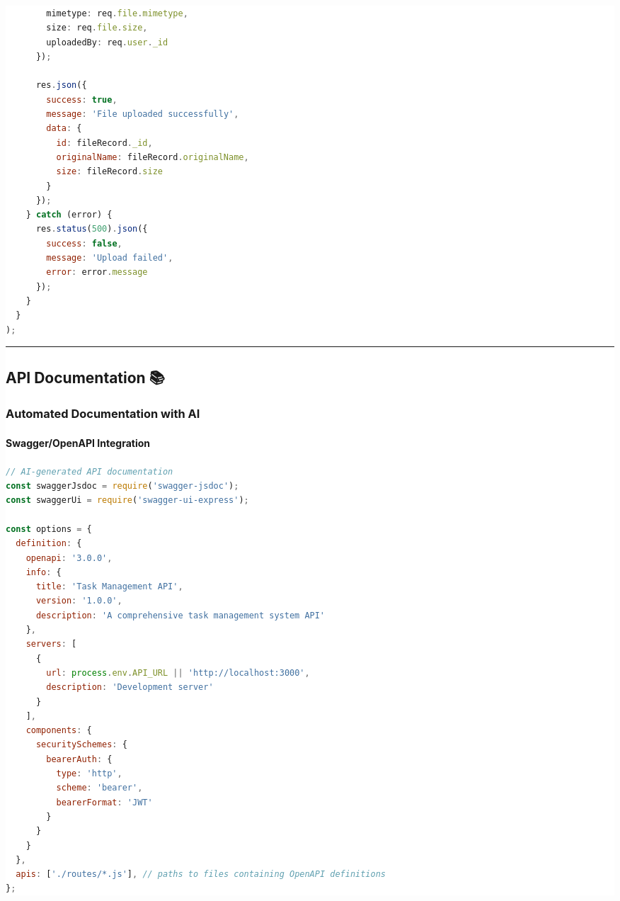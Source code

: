 ```javascript
        mimetype: req.file.mimetype,
        size: req.file.size,
        uploadedBy: req.user._id
      });

      res.json({
        success: true,
        message: 'File uploaded successfully',
        data: {
          id: fileRecord._id,
          originalName: fileRecord.originalName,
          size: fileRecord.size
        }
      });
    } catch (error) {
      res.status(500).json({
        success: false,
        message: 'Upload failed',
        error: error.message
      });
    }
  }
);
```

---

## API Documentation 📚

### Automated Documentation with AI

#### Swagger/OpenAPI Integration
```javascript
// AI-generated API documentation
const swaggerJsdoc = require('swagger-jsdoc');
const swaggerUi = require('swagger-ui-express');

const options = {
  definition: {
    openapi: '3.0.0',
    info: {
      title: 'Task Management API',
      version: '1.0.0',
      description: 'A comprehensive task management system API'
    },
    servers: [
      {
        url: process.env.API_URL || 'http://localhost:3000',
        description: 'Development server'
      }
    ],
    components: {
      securitySchemes: {
        bearerAuth: {
          type: 'http',
          scheme: 'bearer',
          bearerFormat: 'JWT'
        }
      }
    }
  },
  apis: ['./routes/*.js'], // paths to files containing OpenAPI definitions
};
```